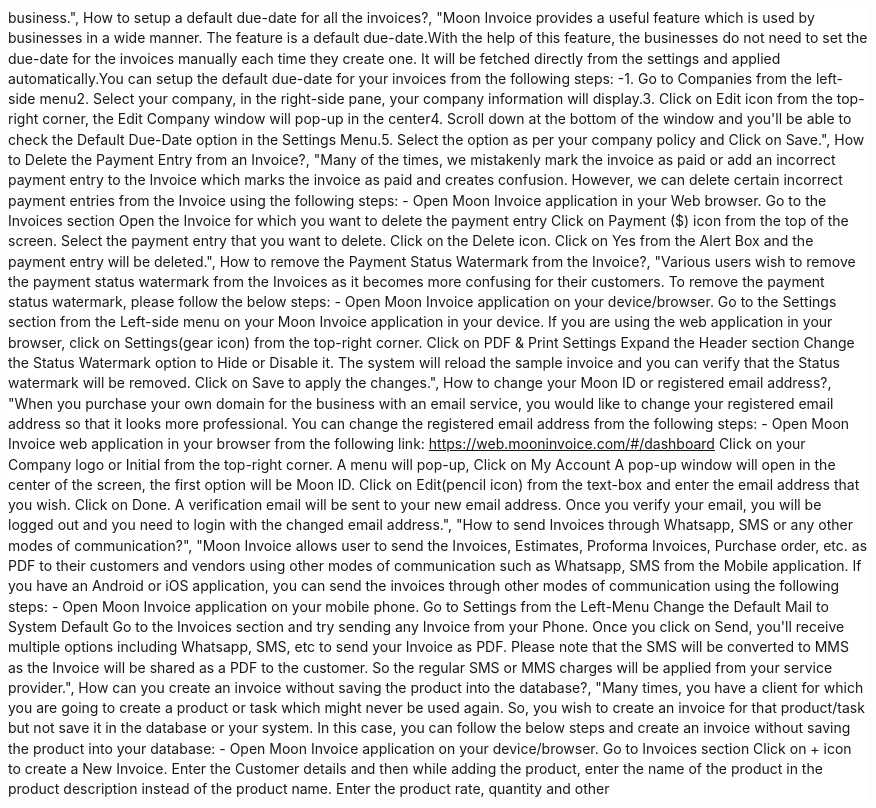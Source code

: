 business.", How to setup a default due-date for all the invoices?, "Moon Invoice provides a useful feature which is used by businesses in a wide manner. The feature is a default due-date.With the help of this feature, the businesses do not need to set the due-date for the invoices manually each time they create one. It will be fetched directly from the settings and applied automatically.You can setup the default due-date for your invoices from the following steps: -1. Go to Companies from the left-side menu2. Select your company, in the right-side pane, your company information will display.3. Click on Edit icon from the top-right corner, the Edit Company window will pop-up in the center4. Scroll down at the bottom of the window and you'll be able to check the Default Due-Date option in the Settings Menu.5. Select the option as per your company policy and Click on Save.", How to Delete the Payment Entry from an Invoice?, "Many of the times, we mistakenly mark the invoice as paid or add an incorrect payment entry to the Invoice which marks the invoice as paid and creates confusion. However, we can delete certain incorrect payment entries from the Invoice using the following steps: -  Open Moon Invoice application in your Web browser.  Go to the Invoices section  Open the Invoice for which you want to delete the payment entry  Click on Payment ($)
icon from the top of the screen. Select the payment entry that you want
to delete. Click on the Delete icon. Click on Yes from the Alert Box and
the payment entry will be deleted.", How to remove the Payment Status
Watermark from the Invoice?, "Various users wish to remove the payment
status watermark from the Invoices as it becomes more confusing for
their customers. To remove the payment status watermark, please follow
the below steps: - Open Moon Invoice application on your device/browser.
Go to the Settings section from the Left-side menu on your Moon Invoice
application in your device. If you are using the web application in your
browser, click on Settings(gear icon) from the top-right corner. Click
on PDF & Print Settings Expand the Header section Change the Status
Watermark option to Hide or Disable it. The system will reload the
sample invoice and you can verify that the Status watermark will be
removed. Click on Save to apply the changes.", How to change your Moon
ID or registered email address?, "When you purchase your own domain for
the business with an email service, you would like to change your
registered email address so that it looks more professional. You can
change the registered email address from the following steps: - Open
Moon Invoice web application in your browser from the following link:
https://web.mooninvoice.com/#/dashboard Click on your Company logo or
Initial from the top-right corner. A menu will pop-up, Click on My
Account A pop-up window will open in the center of the screen, the first
option will be Moon ID. Click on Edit(pencil icon) from the text-box and
enter the email address that you wish. Click on Done. A verification
email will be sent to your new email address. Once you verify your
email, you will be logged out and you need to login with the changed
email address.", "How to send Invoices through Whatsapp, SMS or any
other modes of communication?", "Moon Invoice allows user to send the
Invoices, Estimates, Proforma Invoices, Purchase order, etc. as PDF to
their customers and vendors using other modes of communication such as
Whatsapp, SMS from the Mobile application. If you have an Android or iOS
application, you can send the invoices through other modes of
communication using the following steps: - Open Moon Invoice application
on your mobile phone. Go to Settings from the Left-Menu Change the
Default Mail to System Default Go to the Invoices section and try
sending any Invoice from your Phone. Once you click on Send, you'll
receive multiple options including Whatsapp, SMS, etc to send your
Invoice as PDF. Please note that the SMS will be converted to MMS as the
Invoice will be shared as a PDF to the customer. So the regular SMS or
MMS charges will be applied from your service provider.", How can you
create an invoice without saving the product into the database?, "Many
times, you have a client for which you are going to create a product or
task which might never be used again. So, you wish to create an invoice
for that product/task but not save it in the database or your system. In
this case, you can follow the below steps and create an invoice without
saving the product into your database: - Open Moon Invoice application
on your device/browser. Go to Invoices section Click on + icon to create
a New Invoice. Enter the Customer details and then while adding the
product, enter the name of the product in the product description
instead of the product name. Enter the product rate, quantity and other